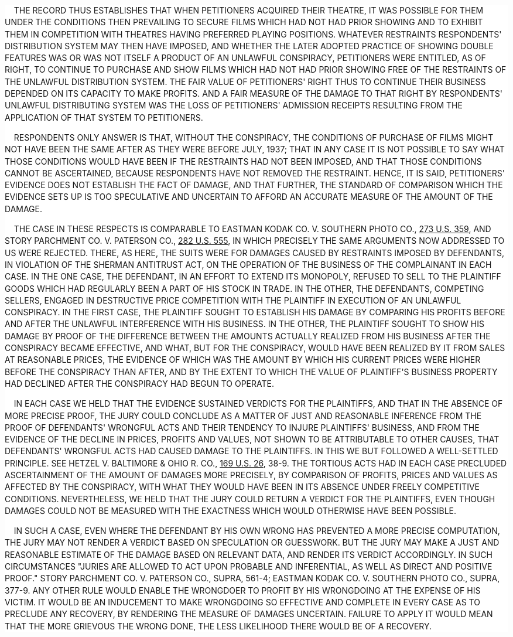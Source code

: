    THE RECORD THUS ESTABLISHES THAT WHEN PETITIONERS ACQUIRED THEIR THEATRE, IT WAS POSSIBLE FOR THEM UNDER THE CONDITIONS THEN PREVAILING TO SECURE FILMS WHICH HAD NOT HAD PRIOR SHOWING AND TO EXHIBIT THEM IN COMPETITION WITH THEATRES HAVING PREFERRED PLAYING POSITIONS.  WHATEVER RESTRAINTS RESPONDENTS' DISTRIBUTION SYSTEM MAY THEN HAVE IMPOSED, AND WHETHER THE LATER ADOPTED PRACTICE OF SHOWING DOUBLE FEATURES WAS OR WAS NOT ITSELF A PRODUCT OF AN UNLAWFUL CONSPIRACY, PETITIONERS WERE ENTITLED, AS OF RIGHT, TO CONTINUE TO PURCHASE AND SHOW FILMS WHICH HAD NOT HAD PRIOR SHOWING FREE OF THE RESTRAINTS OF THE UNLAWFUL DISTRIBUTION SYSTEM.  THE FAIR VALUE OF PETITIONERS' RIGHT THUS TO CONTINUE THEIR BUSINESS DEPENDED ON ITS CAPACITY TO MAKE PROFITS.  AND A FAIR MEASURE OF THE DAMAGE TO THAT RIGHT BY RESPONDENTS' UNLAWFUL DISTRIBUTING SYSTEM WAS THE LOSS OF PETITIONERS' ADMISSION RECEIPTS RESULTING FROM THE APPLICATION OF THAT SYSTEM TO PETITIONERS.

    RESPONDENTS ONLY ANSWER IS THAT, WITHOUT THE CONSPIRACY, THE CONDITIONS OF PURCHASE OF FILMS MIGHT NOT HAVE BEEN THE SAME AFTER AS THEY WERE BEFORE JULY, 1937; THAT IN ANY CASE IT IS NOT POSSIBLE TO SAY WHAT THOSE CONDITIONS WOULD HAVE BEEN IF THE RESTRAINTS HAD NOT BEEN IMPOSED, AND THAT THOSE CONDITIONS CANNOT BE ASCERTAINED, BECAUSE RESPONDENTS HAVE NOT REMOVED THE RESTRAINT.  HENCE, IT IS SAID, PETITIONERS' EVIDENCE DOES NOT ESTABLISH THE FACT OF DAMAGE, AND THAT FURTHER, THE STANDARD OF COMPARISON WHICH THE EVIDENCE SETS UP IS TOO SPECULATIVE AND UNCERTAIN TO AFFORD AN ACCURATE MEASURE OF THE AMOUNT OF THE DAMAGE.

    THE CASE IN THESE RESPECTS IS COMPARABLE TO EASTMAN KODAK CO. V. SOUTHERN PHOTO CO., [273 U.S. 359][/us/courts/scotus/usReporter/273/359], AND STORY PARCHMENT CO. V. PATERSON CO., [282 U.S. 555][/us/courts/scotus/usReporter/282/555], IN WHICH PRECISELY THE SAME ARGUMENTS NOW ADDRESSED TO US WERE REJECTED.  THERE, AS HERE, THE SUITS WERE FOR DAMAGES CAUSED BY RESTRAINTS IMPOSED BY DEFENDANTS, IN VIOLATION OF THE SHERMAN ANTITRUST ACT, ON THE OPERATION OF THE BUSINESS OF THE COMPLAINANT IN EACH CASE.  IN THE ONE CASE, THE DEFENDANT, IN AN EFFORT TO EXTEND ITS MONOPOLY, REFUSED TO SELL TO THE PLAINTIFF GOODS WHICH HAD REGULARLY BEEN A PART OF HIS STOCK IN TRADE.  IN THE OTHER, THE DEFENDANTS, COMPETING SELLERS, ENGAGED IN DESTRUCTIVE PRICE COMPETITION WITH THE PLAINTIFF IN EXECUTION OF AN UNLAWFUL CONSPIRACY.  IN THE FIRST CASE, THE PLAINTIFF SOUGHT TO ESTABLISH HIS DAMAGE BY COMPARING HIS PROFITS BEFORE AND AFTER THE UNLAWFUL INTERFERENCE WITH HIS BUSINESS.  IN THE OTHER, THE PLAINTIFF SOUGHT TO SHOW HIS DAMAGE BY PROOF OF THE DIFFERENCE BETWEEN THE AMOUNTS ACTUALLY REALIZED FROM HIS BUSINESS AFTER THE CONSPIRACY BECAME EFFECTIVE, AND WHAT, BUT FOR THE CONSPIRACY, WOULD HAVE BEEN REALIZED BY IT FROM SALES AT REASONABLE PRICES, THE EVIDENCE OF WHICH WAS THE AMOUNT BY WHICH HIS CURRENT PRICES WERE HIGHER BEFORE THE CONSPIRACY THAN AFTER, AND BY THE EXTENT TO WHICH THE VALUE OF PLAINTIFF'S BUSINESS PROPERTY HAD DECLINED AFTER THE CONSPIRACY HAD BEGUN TO OPERATE.

    IN EACH CASE WE HELD THAT THE EVIDENCE SUSTAINED VERDICTS FOR THE PLAINTIFFS, AND THAT IN THE ABSENCE OF MORE PRECISE PROOF, THE JURY COULD CONCLUDE AS A MATTER OF JUST AND REASONABLE INFERENCE FROM THE PROOF OF DEFENDANTS' WRONGFUL ACTS AND THEIR TENDENCY TO INJURE PLAINTIFFS' BUSINESS, AND FROM THE EVIDENCE OF THE DECLINE IN PRICES, PROFITS AND VALUES, NOT SHOWN TO BE ATTRIBUTABLE TO OTHER CAUSES, THAT DEFENDANTS' WRONGFUL ACTS HAD CAUSED DAMAGE TO THE PLAINTIFFS.  IN THIS WE BUT FOLLOWED A WELL-SETTLED PRINCIPLE.  SEE HETZEL V. BALTIMORE & OHIO R. CO., [169 U.S. 26][/us/courts/scotus/usReporter/169/26], 38-9.  THE TORTIOUS ACTS HAD IN EACH CASE PRECLUDED ASCERTAINMENT OF THE AMOUNT OF DAMAGES MORE PRECISELY, BY COMPARISON OF PROFITS, PRICES AND VALUES AS AFFECTED BY THE CONSPIRACY, WITH WHAT THEY WOULD HAVE BEEN IN ITS ABSENCE UNDER FREELY COMPETITIVE CONDITIONS.  NEVERTHELESS, WE HELD THAT THE JURY COULD RETURN A VERDICT FOR THE PLAINTIFFS, EVEN THOUGH DAMAGES COULD NOT BE MEASURED WITH THE EXACTNESS WHICH WOULD OTHERWISE HAVE BEEN POSSIBLE.

    IN SUCH A CASE, EVEN WHERE THE DEFENDANT BY HIS OWN WRONG HAS PREVENTED A MORE PRECISE COMPUTATION, THE JURY MAY NOT RENDER A VERDICT BASED ON SPECULATION OR GUESSWORK.  BUT THE JURY MAY MAKE A JUST AND REASONABLE ESTIMATE OF THE DAMAGE BASED ON RELEVANT DATA, AND RENDER ITS VERDICT ACCORDINGLY.  IN SUCH CIRCUMSTANCES "JURIES ARE ALLOWED TO ACT UPON PROBABLE AND INFERENTIAL, AS WELL AS DIRECT AND POSITIVE PROOF."  STORY PARCHMENT CO. V. PATERSON CO., SUPRA, 561-4; EASTMAN KODAK CO. V. SOUTHERN PHOTO CO., SUPRA, 377-9.  ANY OTHER RULE WOULD ENABLE THE WRONGDOER TO PROFIT BY HIS WRONGDOING AT THE EXPENSE OF HIS VICTIM.  IT WOULD BE AN INDUCEMENT TO MAKE WRONGDOING SO EFFECTIVE AND COMPLETE IN EVERY CASE AS TO PRECLUDE ANY RECOVERY, BY RENDERING THE MEASURE OF DAMAGES UNCERTAIN.  FAILURE TO APPLY IT WOULD MEAN THAT THE MORE GRIEVOUS THE WRONG DONE, THE LESS LIKELIHOOD THERE WOULD BE OF A RECOVERY.


[/us/courts/scotus/usReporter/327/251]: https://publicdocs.github.io/go/links?ns=uslm-x&ref=%2Fus%2Fcourts%2Fscotus%2FusReporter%2F327%2F251
[/us/courts/scotus/usReporter/282/555]: https://publicdocs.github.io/go/links?ns=uslm-x&ref=%2Fus%2Fcourts%2Fscotus%2FusReporter%2F282%2F555
[/us/courts/scotus/usReporter/273/359]: https://publicdocs.github.io/go/links?ns=uslm-x&ref=%2Fus%2Fcourts%2Fscotus%2FusReporter%2F273%2F359
[/us/courts/scotus/usReporter/326/709]: https://publicdocs.github.io/go/links?ns=uslm-x&ref=%2Fus%2Fcourts%2Fscotus%2FusReporter%2F326%2F709
[/us/stat/26/209]: https://publicdocs.github.io/go/links?ns=uslm&ref=%2Fus%2Fstat%2F26%2F209
[/us/stat/38/731]: https://publicdocs.github.io/go/links?ns=uslm&ref=%2Fus%2Fstat%2F38%2F731
[/us/courts/scotus/usReporter/326/709]: https://publicdocs.github.io/go/links?ns=uslm-x&ref=%2Fus%2Fcourts%2Fscotus%2FusReporter%2F326%2F709
[/us/courts/scotus/usReporter/306/208]: https://publicdocs.github.io/go/links?ns=uslm-x&ref=%2Fus%2Fcourts%2Fscotus%2FusReporter%2F306%2F208
[/us/courts/scotus/usReporter/273/359]: https://publicdocs.github.io/go/links?ns=uslm-x&ref=%2Fus%2Fcourts%2Fscotus%2FusReporter%2F273%2F359
[/us/courts/scotus/usReporter/282/555]: https://publicdocs.github.io/go/links?ns=uslm-x&ref=%2Fus%2Fcourts%2Fscotus%2FusReporter%2F282%2F555
[/us/courts/scotus/usReporter/169/26]: https://publicdocs.github.io/go/links?ns=uslm-x&ref=%2Fus%2Fcourts%2Fscotus%2FusReporter%2F169%2F26
[/us/courts/scotus/usReporter/225/604]: https://publicdocs.github.io/go/links?ns=uslm-x&ref=%2Fus%2Fcourts%2Fscotus%2FusReporter%2F225%2F604
[/us/courts/scotus/usReporter/240/251]: https://publicdocs.github.io/go/links?ns=uslm-x&ref=%2Fus%2Fcourts%2Fscotus%2FusReporter%2F240%2F251
[/us/courts/scotus/usReporter/309/390]: https://publicdocs.github.io/go/links?ns=uslm-x&ref=%2Fus%2Fcourts%2Fscotus%2FusReporter%2F309%2F390
[/us/courts/scotus/usReporter/311/544]: https://publicdocs.github.io/go/links?ns=uslm-x&ref=%2Fus%2Fcourts%2Fscotus%2FusReporter%2F311%2F544
[/us/courts/scotus/usReporter/260/156]: https://publicdocs.github.io/go/links?ns=uslm-x&ref=%2Fus%2Fcourts%2Fscotus%2FusReporter%2F260%2F156
[/us/courts/scotus/usReporter/273/359]: https://publicdocs.github.io/go/links?ns=uslm-x&ref=%2Fus%2Fcourts%2Fscotus%2FusReporter%2F273%2F359
[/us/courts/scotus/usReporter/282/555]: https://publicdocs.github.io/go/links?ns=uslm-x&ref=%2Fus%2Fcourts%2Fscotus%2FusReporter%2F282%2F555
[/us/courts/scotus/usReporter/234/216]: https://publicdocs.github.io/go/links?ns=uslm-x&ref=%2Fus%2Fcourts%2Fscotus%2FusReporter%2F234%2F216